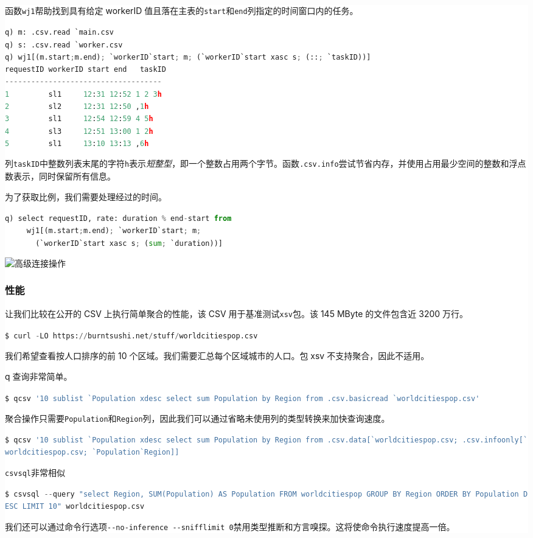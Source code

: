 函数`wj1`帮助找到具有给定 workerID 值且落在主表的`start`和`end`列指定的时间窗口内的任务。

```py
q) m: .csv.read `main.csv
q) s: .csv.read `worker.csv
q) wj1[(m.start;m.end); `workerID`start; m; (`workerID`start xasc s; (::; `taskID))]
requestID workerID start end   taskID
------------------------------------
1         sl1     12:31 12:52 1 2 3h
2         sl2     12:31 12:50 ,1h
3         sl1     12:54 12:59 4 5h
4         sl3     12:51 13:00 1 2h
5         sl1     13:10 13:13 ,6h 
```

列`taskID`中整数列表末尾的字符`h`表示*短整型*，即一个整数占用两个字节。函数`.csv.info`尝试节省内存，并使用占用最少空间的整数和浮点数表示，同时保留所有信息。

为了获取比例，我们需要处理经过的时间。

```py
q) select requestID, rate: duration % end-start from
     wj1[(m.start;m.end); `workerID`start; m;
       (`workerID`start xasc s; (sum; `duration))] 
```

![高级连接操作](https://github.com/BodonFerenc/blog/blob/master/csv/pic/windowjoin.png)

### 性能

让我们比较在公开的 CSV 上执行简单聚合的性能，该 CSV 用于基准测试`xsv`包。该 145 MByte 的文件包含近 3200 万行。

```py
$ curl -LO https://burntsushi.net/stuff/worldcitiespop.csv
```

我们希望查看按人口排序的前 10 个区域。我们需要汇总每个区域城市的人口。包 xsv 不支持聚合，因此不适用。

q 查询非常简单。

```py
$ qcsv '10 sublist `Population xdesc select sum Population by Region from .csv.basicread `worldcitiespop.csv'
```

聚合操作只需要`Population`和`Region`列，因此我们可以通过省略未使用列的类型转换来加快查询速度。

```py
$ qcsv '10 sublist `Population xdesc select sum Population by Region from .csv.data[`worldcitiespop.csv; .csv.infoonly[`worldcitiespop.csv; `Population`Region]]
```

`csvsql`非常相似

```py
$ csvsql --query "select Region, SUM(Population) AS Population FROM worldcitiespop GROUP BY Region ORDER BY Population DESC LIMIT 10" worldcitiespop.csv
```

我们还可以通过命令行选项`--no-inference --snifflimit 0`禁用类型推断和方言嗅探。这将使命令执行速度提高一倍。
